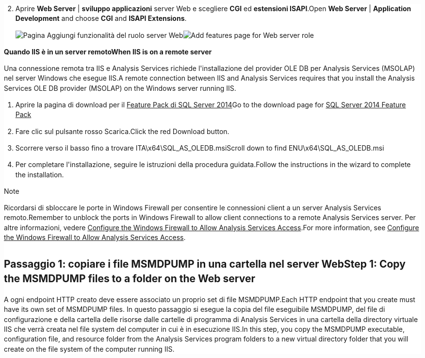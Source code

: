 2.  <span data-ttu-id="23b0b-185">Aprire **Web Server**  |  **sviluppo applicazioni** server Web e scegliere **CGI** ed **estensioni ISAPI**.</span><span class="sxs-lookup"><span data-stu-id="23b0b-185">Open **Web Server** | **Application Development** and choose **CGI** and **ISAPI Extensions**.</span></span>  
  
     <span data-ttu-id="23b0b-186">![Pagina Aggiungi funzionalità del ruolo server Web](../media/ssas-httpaccess-isapicgi.png "Pagina Aggiungi funzionalità del ruolo server Web")</span><span class="sxs-lookup"><span data-stu-id="23b0b-186">![Add features page for Web server role](../media/ssas-httpaccess-isapicgi.png "Add features page for Web server role")</span></span>  
  
 <span data-ttu-id="23b0b-187">**Quando IIS è in un server remoto**</span><span class="sxs-lookup"><span data-stu-id="23b0b-187">**When IIS is on a remote server**</span></span>  
  
 <span data-ttu-id="23b0b-188">Una connessione remota tra IIS e Analysis Services richiede l'installazione del provider OLE DB per Analysis Services (MSOLAP) nel server Windows che esegue IIS.</span><span class="sxs-lookup"><span data-stu-id="23b0b-188">A remote connection between IIS and Analysis Services requires that you install the Analysis Services OLE DB provider (MSOLAP) on the Windows server running IIS.</span></span>  
  
1.  <span data-ttu-id="23b0b-189">Aprire la pagina di download per il [Feature Pack di SQL Server 2014](https://www.microsoft.com/download/details.aspx?id=42295)</span><span class="sxs-lookup"><span data-stu-id="23b0b-189">Go to the download page for [SQL Server 2014 Feature Pack](https://www.microsoft.com/download/details.aspx?id=42295)</span></span>  
  
2.  <span data-ttu-id="23b0b-190">Fare clic sul pulsante rosso Scarica.</span><span class="sxs-lookup"><span data-stu-id="23b0b-190">Click the red Download button.</span></span>  
  
3.  <span data-ttu-id="23b0b-191">Scorrere verso il basso fino a trovare ITA\x64\SQL_AS_OLEDB.msi</span><span class="sxs-lookup"><span data-stu-id="23b0b-191">Scroll down to find ENU\x64\SQL_AS_OLEDB.msi</span></span>  
  
4.  <span data-ttu-id="23b0b-192">Per completare l'installazione, seguire le istruzioni della procedura guidata.</span><span class="sxs-lookup"><span data-stu-id="23b0b-192">Follow the instructions in the wizard to complete the installation.</span></span>  
  
> [!NOTE]  
>  <span data-ttu-id="23b0b-193">Ricordarsi di sbloccare le porte in Windows Firewall per consentire le connessioni client a un server Analysis Services remoto.</span><span class="sxs-lookup"><span data-stu-id="23b0b-193">Remember to unblock the ports in Windows Firewall to allow client connections to a remote Analysis Services server.</span></span> <span data-ttu-id="23b0b-194">Per altre informazioni, vedere [Configure the Windows Firewall to Allow Analysis Services Access](configure-the-windows-firewall-to-allow-analysis-services-access.md).</span><span class="sxs-lookup"><span data-stu-id="23b0b-194">For more information, see [Configure the Windows Firewall to Allow Analysis Services Access](configure-the-windows-firewall-to-allow-analysis-services-access.md).</span></span>  
  
##  <a name="step-1-copy-the-msmdpump-files-to-a-folder-on-the-web-server"></a><a name="bkmk_copy"></a><span data-ttu-id="23b0b-195">Passaggio 1: copiare i file MSMDPUMP in una cartella nel server Web</span><span class="sxs-lookup"><span data-stu-id="23b0b-195">Step 1: Copy the MSMDPUMP files to a folder on the Web server</span></span>  
 <span data-ttu-id="23b0b-196">A ogni endpoint HTTP creato deve essere associato un proprio set di file MSMDPUMP.</span><span class="sxs-lookup"><span data-stu-id="23b0b-196">Each HTTP endpoint that you create must have its own set of MSMDPUMP files.</span></span> <span data-ttu-id="23b0b-197">In questo passaggio si esegue la copia del file eseguibile MSMDPUMP, del file di configurazione e della cartella delle risorse dalle cartelle di programma di Analysis Services in una cartella della directory virtuale IIS che verrà creata nel file system del computer in cui è in esecuzione IIS.</span><span class="sxs-lookup"><span data-stu-id="23b0b-197">In this step, you copy the MSMDPUMP executable, configuration file, and resource folder from the Analysis Services program folders to a new virtual directory folder that you will create on the file system of the computer running IIS.</span></span>  
  